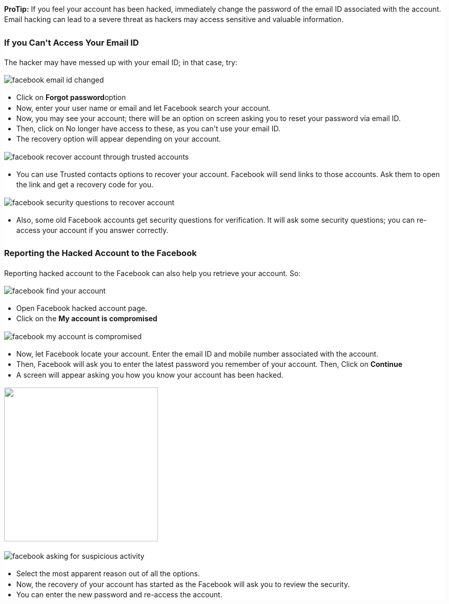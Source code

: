 **ProTip:** If you feel your account has been hacked, immediately change the password of the email ID associated with the account. Email hacking can lead to a severe threat as hackers may access sensitive and valuable information.

### **If you Can't Access Your Email ID**

The hacker may have messed up with your email ID; in that case, try:

![facebook email id changed](https://images.wondershare.com/filmora/article-images/2021/facebook-hack-get-your-account-back-4.jpg)

* Click on **Forgot password**option
* Now, enter your user name or email and let Facebook search your account.
* Now, you may see your account; there will be an option on screen asking you to reset your password via email ID.
* Then, click on No longer have access to these, as you can't use your email ID.
* The recovery option will appear depending on your account.

![facebook recover account through trusted accounts](https://images.wondershare.com/filmora/article-images/2021/facebook-hack-get-your-account-back-5.jpg)

* You can use Trusted contacts options to recover your account. Facebook will send links to those accounts. Ask them to open the link and get a recovery code for you.

![facebook security questions to recover account](https://images.wondershare.com/filmora/article-images/2021/facebook-hack-get-your-account-back-6.jpg)

* Also, some old Facebook accounts get security questions for verification. It will ask some security questions; you can re-access your account if you answer correctly.

### **Reporting the Hacked Account to the Facebook**

Reporting hacked account to the Facebook can also help you retrieve your account. So:

![facebook find your account](https://images.wondershare.com/filmora/article-images/2021/facebook-hack-get-your-account-back-7.jpg)

* Open Facebook hacked account page.
* Click on the **My account is compromised**

![facebook my account is compromised](https://images.wondershare.com/filmora/article-images/2021/facebook-hack-get-your-account-back-8.jpg)

* Now, let Facebook locate your account. Enter the email ID and mobile number associated with the account.
* Then, Facebook will ask you to enter the latest password you remember of your account. Then, Click on **Continue**
* A screen will appear asking you how you know your account has been hacked.


<a href="https://coinrule.sjv.io/c/5597632/1958374/18409" target="_top" id="1958374"><img src="//a.impactradius-go.com/display-ad/18409-1958374" border="0" alt="" width="300" height="300"/></a><img height="0" width="0" src="https://imp.pxf.io/i/5597632/1958374/18409" style="position:absolute;visibility:hidden;" border="0" />

![facebook asking for suspicious activity](https://images.wondershare.com/filmora/article-images/2021/facebook-hack-get-your-account-back-9.jpg)

* Select the most apparent reason out of all the options.
* Now, the recovery of your account has started as the Facebook will ask you to review the security.
* You can enter the new password and re-access the account.
